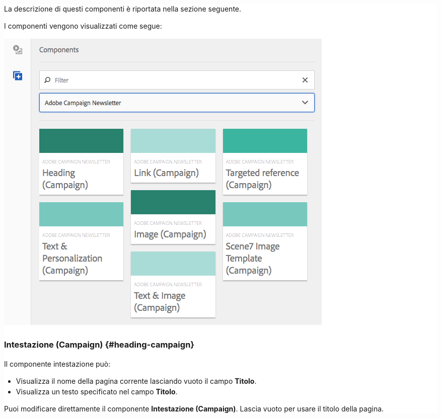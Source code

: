 La descrizione di questi componenti è riportata nella sezione seguente.

I componenti vengono visualizzati come segue:

![chlimage_1-43](assets/chlimage_1-43.png)

### Intestazione (Campaign) {#heading-campaign}

Il componente intestazione può:

* Visualizza il nome della pagina corrente lasciando vuoto il campo **Titolo**.
* Visualizza un testo specificato nel campo **Titolo**.

Puoi modificare direttamente il componente **Intestazione (Campaign)**. Lascia vuoto per usare il titolo della pagina.
